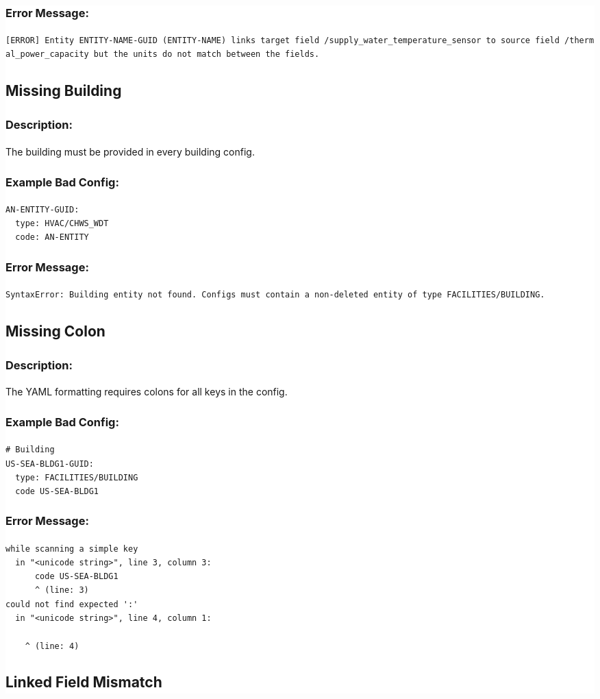 ### Error Message:
```
[ERROR]	Entity ENTITY-NAME-GUID (ENTITY-NAME) links target field /supply_water_temperature_sensor to source field /thermal_power_capacity but the units do not match between the fields.
```

## Missing Building

### Description:
The building must be provided in every building config.

### Example Bad Config:
```
AN-ENTITY-GUID:
  type: HVAC/CHWS_WDT
  code: AN-ENTITY
```

### Error Message:
```
SyntaxError: Building entity not found. Configs must contain a non-deleted entity of type FACILITIES/BUILDING.
```

## Missing Colon

### Description:
The YAML formatting requires colons for all keys in the config.

### Example Bad Config:
```
# Building
US-SEA-BLDG1-GUID:
  type: FACILITIES/BUILDING
  code US-SEA-BLDG1
```

### Error Message:
```
while scanning a simple key
  in "<unicode string>", line 3, column 3:
      code US-SEA-BLDG1
      ^ (line: 3)
could not find expected ':'
  in "<unicode string>", line 4, column 1:
    
    ^ (line: 4)
```

## Linked Field Mismatch
